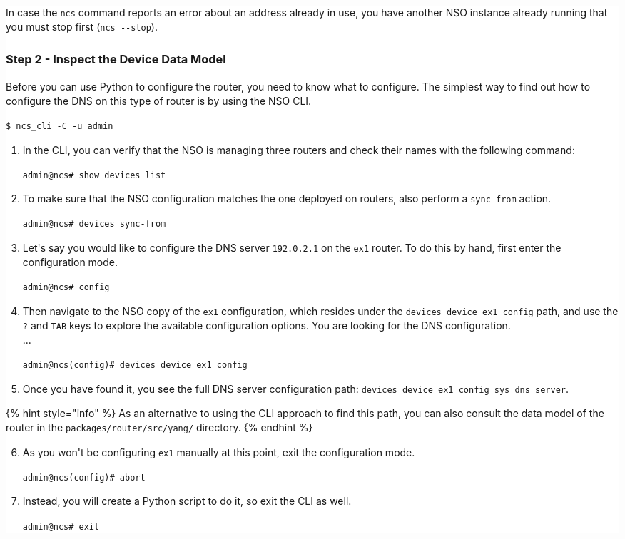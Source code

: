 In case the `ncs` command reports an error about an address already in use, you have another NSO instance already running that you must stop first (`ncs --stop`).

### Step 2 - Inspect the Device Data Model <a href="#d5e431" id="d5e431"></a>

Before you can use Python to configure the router, you need to know what to configure. The simplest way to find out how to configure the DNS on this type of router is by using the NSO CLI.

```
$ ncs_cli -C -u admin
```

1.  In the CLI, you can verify that the NSO is managing three routers and check their names with the following command:

    ```
    admin@ncs# show devices list
    ```
2.  To make sure that the NSO configuration matches the one deployed on routers, also perform a `sync-from` action.

    ```
    admin@ncs# devices sync-from
    ```
3.  Let's say you would like to configure the DNS server `192.0.2.1` on the `ex1` router. To do this by hand, first enter the configuration mode.

    ```
    admin@ncs# config
    ```
4.  Then navigate to the NSO copy of the `ex1` configuration, which resides under the `devices device ex1 config` path, and use the `?` and `TAB` keys to explore the available configuration options. You are looking for the DNS configuration.\
    ...

    ```
    admin@ncs(config)# devices device ex1 config
    ```
5. Once you have found it, you see the full DNS server configuration path: `devices device ex1 config sys dns server`.

{% hint style="info" %}
As an alternative to using the CLI approach to find this path, you can also consult the data model of the router in the `packages/router/src/yang/` directory.
{% endhint %}

6.  As you won't be configuring `ex1` manually at this point, exit the configuration mode.

    ```
    admin@ncs(config)# abort
    ```
7.  Instead, you will create a Python script to do it, so exit the CLI as well.

    ```
    admin@ncs# exit
    ```
